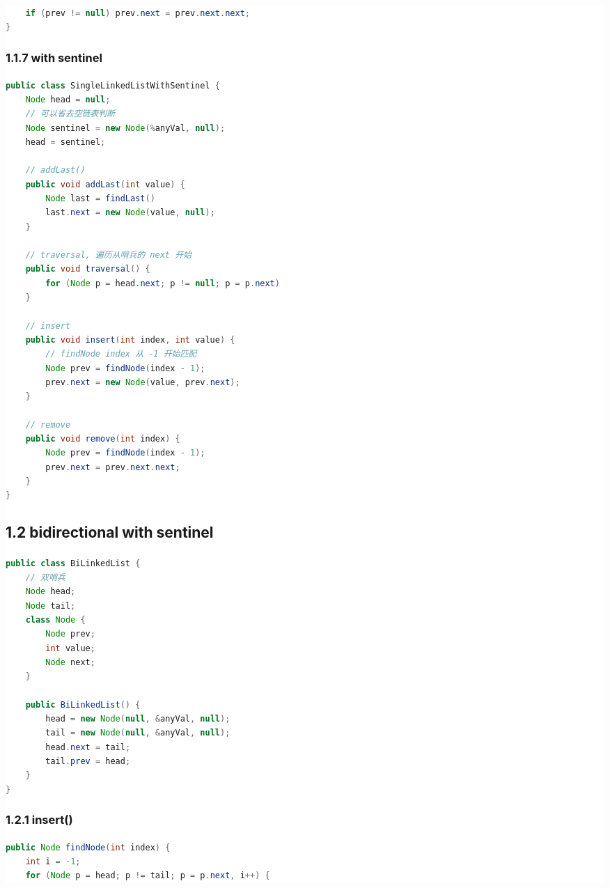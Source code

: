 ```java
	if (prev != null) prev.next = prev.next.next;
}
```
### 1.1.7 with sentinel
```java
public class SingleLinkedListWithSentinel {
	Node head = null;
	// 可以省去空链表判断
	Node sentinel = new Node(%anyVal, null);
	head = sentinel;

	// addLast()
	public void addLast(int value) {
		Node last = findLast()
		last.next = new Node(value, null);
	}	

	// traversal, 遍历从哨兵的 next 开始
	public void traversal() {
		for (Node p = head.next; p != null; p = p.next)
	}

	// insert
	public void insert(int index, int value) {
		// findNode index 从 -1 开始匹配
		Node prev = findNode(index - 1);
		prev.next = new Node(value, prev.next);
	}

	// remove
	public void remove(int index) {
		Node prev = findNode(index - 1);
		prev.next = prev.next.next;
	}
}
```
## 1.2 bidirectional with sentinel
```java
public class BiLinkedList {
	// 双哨兵
	Node head;
	Node tail;
	class Node {
		Node prev;
		int value;
		Node next;
	}

	public BiLinkedList() {
		head = new Node(null, &anyVal, null);
		tail = new Node(null, &anyVal, null);
		head.next = tail;
		tail.prev = head;
	}
}
```
### 1.2.1 insert()
```java
public Node findNode(int index) {
	int i = -1;
	for (Node p = head; p != tail; p = p.next, i++) {
```